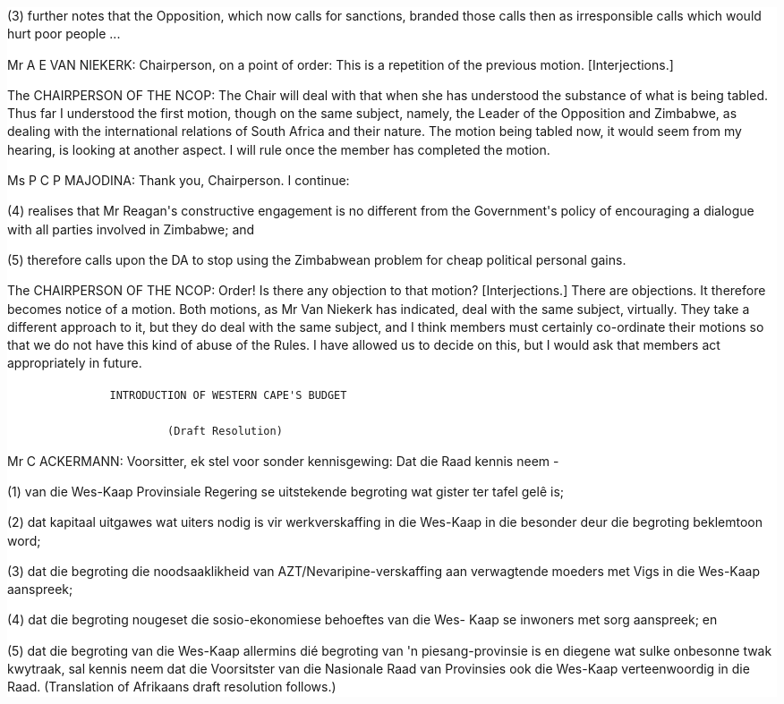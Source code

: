 
  (3) further notes that the Opposition, which now calls for sanctions,
       branded those calls then as irresponsible calls which would hurt poor
       people ...

Mr A E VAN NIEKERK: Chairperson, on a point of order: This is a repetition
of the previous motion. [Interjections.]

The CHAIRPERSON OF THE NCOP: The Chair will deal with that when she has
understood the substance of what is being tabled. Thus far I understood the
first motion, though on the same subject, namely, the Leader of the
Opposition and Zimbabwe, as dealing with the international relations of
South Africa and their nature. The motion being tabled now, it would seem
from my hearing, is looking at another aspect. I will rule once the member
has completed the motion.

Ms P C P MAJODINA: Thank you, Chairperson. I continue:


  (4) realises that Mr Reagan's constructive engagement is no different
       from the Government's policy of encouraging a dialogue with all
       parties involved in Zimbabwe; and


  (5) therefore calls upon the DA to stop using the Zimbabwean problem for
       cheap political personal gains.

The CHAIRPERSON OF THE NCOP: Order! Is there any objection to that motion?
[Interjections.] There are objections. It therefore becomes notice of a
motion. Both motions, as Mr Van Niekerk has indicated, deal with the same
subject, virtually. They take a different approach to it, but they do deal
with the same subject, and I think members must certainly co-ordinate their
motions so that we do not have this kind of abuse of the Rules. I have
allowed us to decide on this, but I would ask that members act
appropriately in future.

                    INTRODUCTION OF WESTERN CAPE'S BUDGET

                             (Draft Resolution)

Mr C ACKERMANN: Voorsitter, ek stel voor sonder kennisgewing:
  Dat die Raad kennis neem -


  (1) van die Wes-Kaap Provinsiale Regering se uitstekende begroting wat
       gister ter tafel gelê is;


  (2) dat kapitaal uitgawes wat uiters nodig is vir werkverskaffing in die
       Wes-Kaap in die besonder deur die begroting beklemtoon word;


  (3) dat die begroting die noodsaaklikheid van AZT/Nevaripine-verskaffing
       aan verwagtende moeders met Vigs in die Wes-Kaap aanspreek;


  (4) dat die begroting nougeset die sosio-ekonomiese behoeftes van die Wes-
       Kaap se inwoners met sorg aanspreek; en


  (5) dat die begroting van die Wes-Kaap allermins dié begroting van 'n
       piesang-provinsie is en diegene wat sulke onbesonne twak kwytraak,
       sal kennis neem dat die Voorsitster van die Nasionale Raad van
       Provinsies ook die Wes-Kaap verteenwoordig in die Raad.
(Translation of Afrikaans draft resolution follows.)
